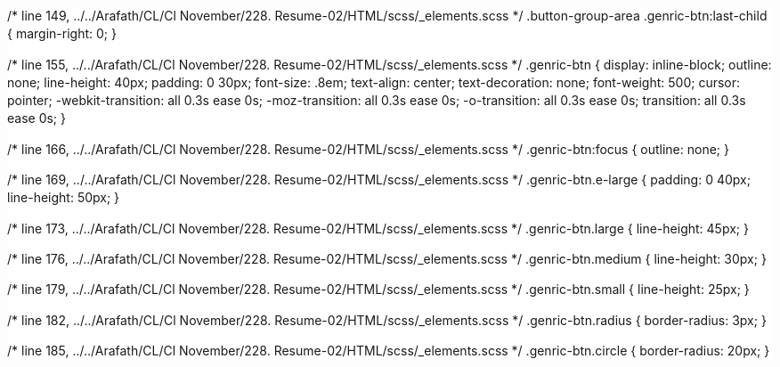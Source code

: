 /* line 149, ../../Arafath/CL/Cl November/228. Resume-02/HTML/scss/_elements.scss */
.button-group-area .genric-btn:last-child {
  margin-right: 0;
}

/* line 155, ../../Arafath/CL/Cl November/228. Resume-02/HTML/scss/_elements.scss */
.genric-btn {
  display: inline-block;
  outline: none;
  line-height: 40px;
  padding: 0 30px;
  font-size: .8em;
  text-align: center;
  text-decoration: none;
  font-weight: 500;
  cursor: pointer;
  -webkit-transition: all 0.3s ease 0s;
  -moz-transition: all 0.3s ease 0s;
  -o-transition: all 0.3s ease 0s;
  transition: all 0.3s ease 0s;
}

/* line 166, ../../Arafath/CL/Cl November/228. Resume-02/HTML/scss/_elements.scss */
.genric-btn:focus {
  outline: none;
}

/* line 169, ../../Arafath/CL/Cl November/228. Resume-02/HTML/scss/_elements.scss */
.genric-btn.e-large {
  padding: 0 40px;
  line-height: 50px;
}

/* line 173, ../../Arafath/CL/Cl November/228. Resume-02/HTML/scss/_elements.scss */
.genric-btn.large {
  line-height: 45px;
}

/* line 176, ../../Arafath/CL/Cl November/228. Resume-02/HTML/scss/_elements.scss */
.genric-btn.medium {
  line-height: 30px;
}

/* line 179, ../../Arafath/CL/Cl November/228. Resume-02/HTML/scss/_elements.scss */
.genric-btn.small {
  line-height: 25px;
}

/* line 182, ../../Arafath/CL/Cl November/228. Resume-02/HTML/scss/_elements.scss */
.genric-btn.radius {
  border-radius: 3px;
}

/* line 185, ../../Arafath/CL/Cl November/228. Resume-02/HTML/scss/_elements.scss */
.genric-btn.circle {
  border-radius: 20px;
}
